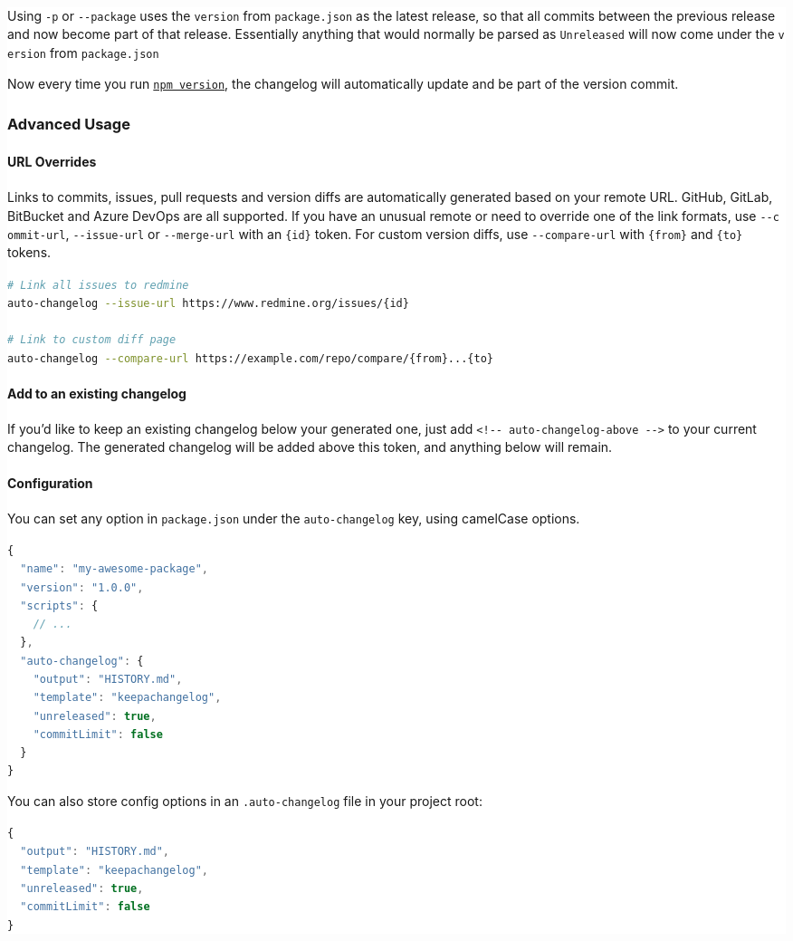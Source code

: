 Using `-p` or `--package` uses the `version` from `package.json` as the latest release, so that all commits between the previous release and now become part of that release. Essentially anything that would normally be parsed as `Unreleased` will now come under the `version` from `package.json`

Now every time you run [`npm version`](https://docs.npmjs.com/cli/version), the changelog will automatically update and be part of the version commit.

### Advanced Usage

#### URL Overrides

Links to commits, issues, pull requests and version diffs are automatically generated based on your remote URL. GitHub, GitLab, BitBucket and Azure DevOps are all supported. If you have an unusual remote or need to override one of the link formats, use `--commit-url`, `--issue-url` or `--merge-url` with an `{id}` token. For custom version diffs, use `--compare-url` with `{from}` and `{to}` tokens.

```bash
# Link all issues to redmine
auto-changelog --issue-url https://www.redmine.org/issues/{id}

# Link to custom diff page
auto-changelog --compare-url https://example.com/repo/compare/{from}...{to}
```

#### Add to an existing changelog

If you’d like to keep an existing changelog below your generated one, just add `<!-- auto-changelog-above -->` to your current changelog. The generated changelog will be added above this token, and anything below will remain.

#### Configuration

You can set any option in `package.json` under the `auto-changelog` key, using camelCase options.

```js
{
  "name": "my-awesome-package",
  "version": "1.0.0",
  "scripts": {
    // ...
  },
  "auto-changelog": {
    "output": "HISTORY.md",
    "template": "keepachangelog",
    "unreleased": true,
    "commitLimit": false
  }
}
```

You can also store config options in an `.auto-changelog` file in your project root:

```js
{
  "output": "HISTORY.md",
  "template": "keepachangelog",
  "unreleased": true,
  "commitLimit": false
}
```
